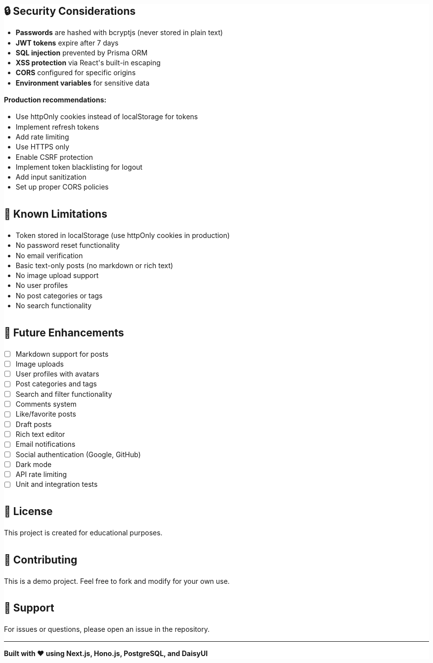 ## 🔒 Security Considerations

- **Passwords** are hashed with bcryptjs (never stored in plain text)
- **JWT tokens** expire after 7 days
- **SQL injection** prevented by Prisma ORM
- **XSS protection** via React's built-in escaping
- **CORS** configured for specific origins
- **Environment variables** for sensitive data

**Production recommendations:**
- Use httpOnly cookies instead of localStorage for tokens
- Implement refresh tokens
- Add rate limiting
- Use HTTPS only
- Enable CSRF protection
- Implement token blacklisting for logout
- Add input sanitization
- Set up proper CORS policies

## 🚧 Known Limitations

- Token stored in localStorage (use httpOnly cookies in production)
- No password reset functionality
- No email verification
- Basic text-only posts (no markdown or rich text)
- No image upload support
- No user profiles
- No post categories or tags
- No search functionality

## 🔮 Future Enhancements

- [ ] Markdown support for posts
- [ ] Image uploads
- [ ] User profiles with avatars
- [ ] Post categories and tags
- [ ] Search and filter functionality
- [ ] Comments system
- [ ] Like/favorite posts
- [ ] Draft posts
- [ ] Rich text editor
- [ ] Email notifications
- [ ] Social authentication (Google, GitHub)
- [ ] Dark mode
- [ ] API rate limiting
- [ ] Unit and integration tests

## 📝 License

This project is created for educational purposes.

## 👥 Contributing

This is a demo project. Feel free to fork and modify for your own use.

## 📧 Support

For issues or questions, please open an issue in the repository.

---

**Built with ❤️ using Next.js, Hono.js, PostgreSQL, and DaisyUI**
